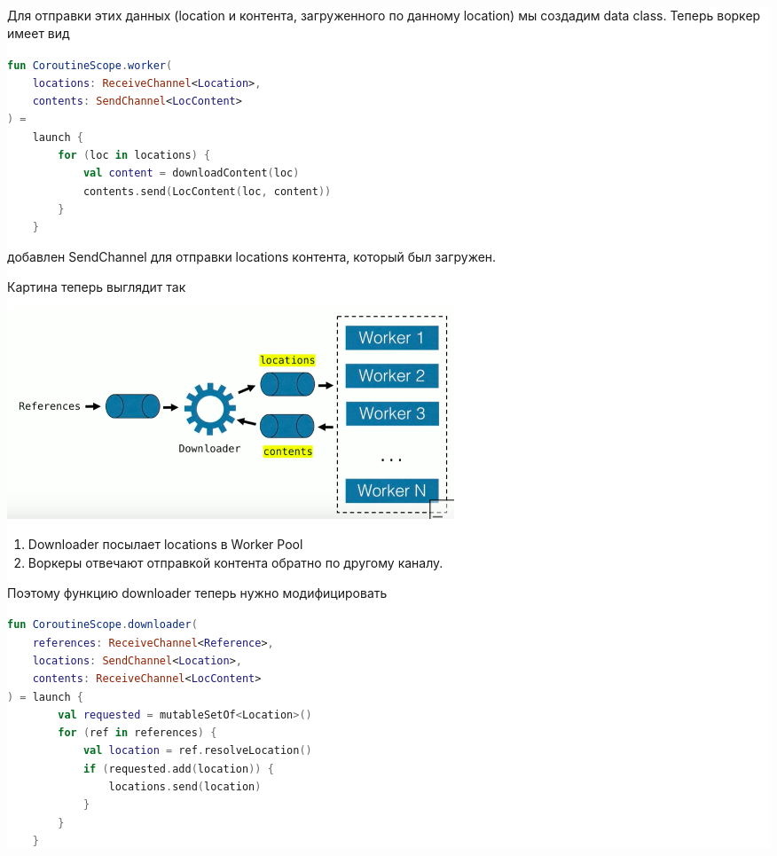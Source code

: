Для отправки этих данных (location и контента, загруженного по данному location) мы создадим data class. Теперь воркер имеет вид

```kotlin
fun CoroutineScope.worker(
    locations: ReceiveChannel<Location>,
    contents: SendChannel<LocContent>
) =
    launch {
        for (loc in locations) {
            val content = downloadContent(loc)
			contents.send(LocContent(loc, content))
        }
    }
```

добавлен SendChannel для отправки locations контента, который был загружен. 

Картина теперь выглядит так

![img alt](images/downloader1.png "")

1) Downloader посылает locations в Worker Pool
2) Воркеры отвечают отправкой контента обратно по другому каналу. 

Поэтому функцию downloader теперь нужно модифицировать

```kotlin
fun CoroutineScope.downloader(
    references: ReceiveChannel<Reference>,
	locations: SendChannel<Location>,
    contents: ReceiveChannel<LocContent>
) = launch {
	    val requested = mutableSetOf<Location>()  
		for (ref in references) {
		    val location = ref.resolveLocation()		
			if (requested.add(location)) {
                locations.send(location)
			}
		}
    }
```
